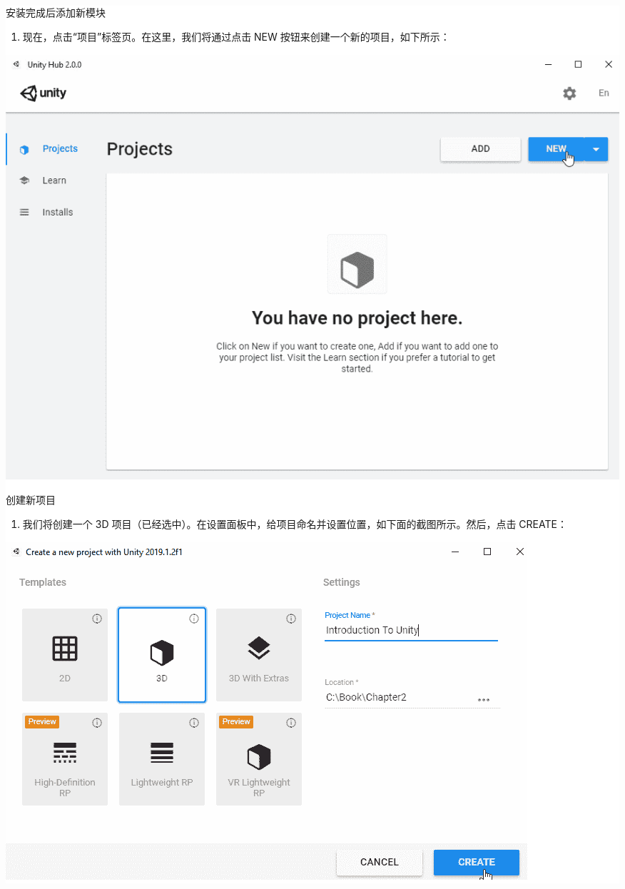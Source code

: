 安装完成后添加新模块

1.  现在，点击“项目”标签页。在这里，我们将通过点击 NEW 按钮来创建一个新的项目，如下所示：

![图片](img/4ac2cd94-5b5f-4b96-8087-df4b029b3a06.png)

创建新项目

1.  我们将创建一个 3D 项目（已经选中）。在设置面板中，给项目命名并设置位置，如下面的截图所示。然后，点击 CREATE：

![图片](img/a19d7f32-8410-4ada-99f8-ff6ba7684f1d.png)
